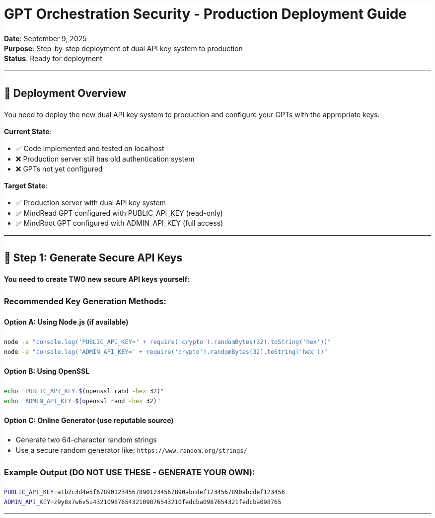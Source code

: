 # GPT Orchestration Security - Production Deployment Guide

**Date**: September 9, 2025  
**Purpose**: Step-by-step deployment of dual API key system to production  
**Status**: Ready for deployment

---

## 🎯 **Deployment Overview**

You need to deploy the new dual API key system to production and configure your GPTs with the appropriate keys.

**Current State**: 
- ✅ Code implemented and tested on localhost
- ❌ Production server still has old authentication system
- ❌ GPTs not yet configured

**Target State**:
- ✅ Production server with dual API key system
- ✅ MindRead GPT configured with PUBLIC_API_KEY (read-only)
- ✅ MindRoot GPT configured with ADMIN_API_KEY (full access)

---

## 🔐 **Step 1: Generate Secure API Keys**

**You need to create TWO new secure API keys yourself:**

### **Recommended Key Generation Methods:**

#### **Option A: Using Node.js (if available)**
```bash
node -e "console.log('PUBLIC_API_KEY=' + require('crypto').randomBytes(32).toString('hex'))"
node -e "console.log('ADMIN_API_KEY=' + require('crypto').randomBytes(32).toString('hex'))"
```

#### **Option B: Using OpenSSL**
```bash
echo "PUBLIC_API_KEY=$(openssl rand -hex 32)"
echo "ADMIN_API_KEY=$(openssl rand -hex 32)"
```

#### **Option C: Online Generator (use reputable source)**
- Generate two 64-character random strings
- Use a secure random generator like: `https://www.random.org/strings/`

### **Example Output (DO NOT USE THESE - GENERATE YOUR OWN):**
```bash
PUBLIC_API_KEY=a1b2c3d4e5f6789012345678901234567890abcdef1234567890abcdef123456
ADMIN_API_KEY=z9y8x7w6v5u4321098765432109876543210fedcba0987654321fedcba098765
```

---